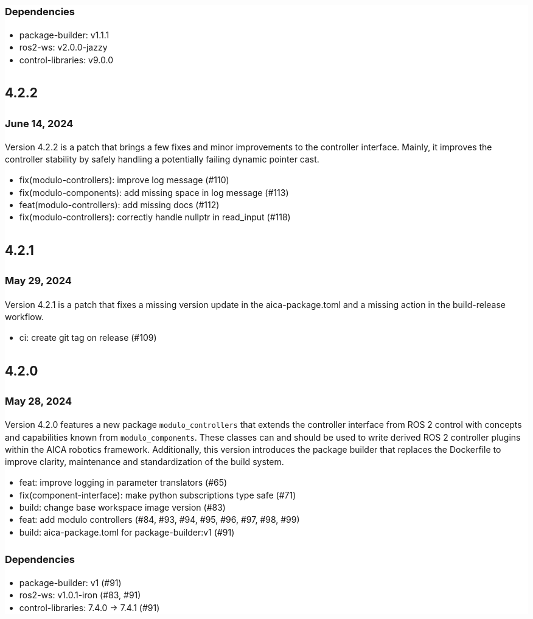 ### Dependencies

- package-builder: v1.1.1
- ros2-ws: v2.0.0-jazzy
- control-libraries: v9.0.0

## 4.2.2

### June 14, 2024

Version 4.2.2 is a patch that brings a few fixes and minor improvements to the controller interface. Mainly, it improves
the controller stability by safely handling a potentially failing dynamic pointer cast.

- fix(modulo-controllers): improve log message (#110)
- fix(modulo-components): add missing space in log message (#113)
- feat(modulo-controllers): add missing docs (#112)
- fix(modulo-controllers): correctly handle nullptr in read_input (#118)

## 4.2.1

### May 29, 2024

Version 4.2.1 is a patch that fixes a missing version update in the aica-package.toml and a missing action in the
build-release workflow.

- ci: create git tag on release (#109)

## 4.2.0

### May 28, 2024

Version 4.2.0 features a new package `modulo_controllers` that extends the controller interface from ROS 2 control with
concepts and capabilities known from `modulo_components`. These classes can and should be used to write derived
ROS 2 controller plugins within the AICA robotics framework. Additionally, this version introduces the package builder
that replaces the Dockerfile to improve clarity, maintenance and standardization of the build system.

- feat: improve logging in parameter translators (#65)
- fix(component-interface): make python subscriptions type safe (#71)
- build: change base workspace image version (#83)
- feat: add modulo controllers (#84, #93, #94, #95, #96, #97, #98, #99)
- build: aica-package.toml for package-builder:v1 (#91)

### Dependencies

- package-builder: v1 (#91)
- ros2-ws: v1.0.1-iron (#83, #91)
- control-libraries: 7.4.0 -> 7.4.1 (#91)
